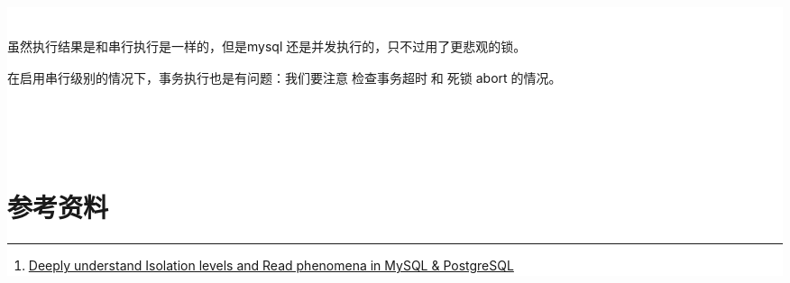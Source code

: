 <br>

虽然执行结果是和串行执行是一样的，但是mysql 还是并发执行的，只不过用了更悲观的锁。

在启用串行级别的情况下，事务执行也是有问题：我们要注意 检查事务超时 和 死锁 abort 的情况。

<br><br><br>

# 参考资料
----

1. [Deeply understand Isolation levels and Read phenomena in MySQL & PostgreSQL](https://dev.to/techschoolguru/understand-isolation-levels-read-phenomena-in-mysql-postgres-c2e#4-read-phenomena)